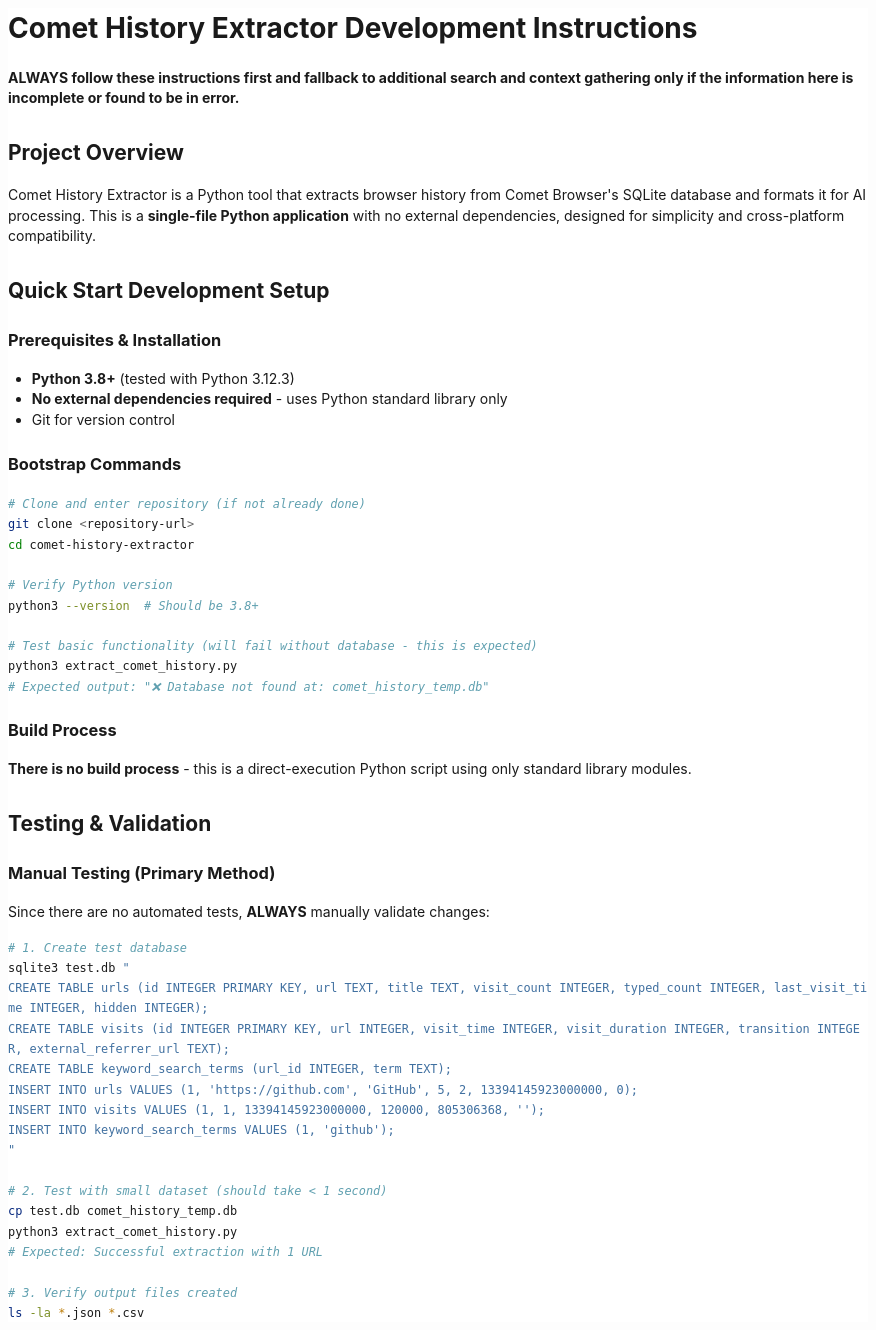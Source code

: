 # Comet History Extractor Development Instructions

**ALWAYS follow these instructions first and fallback to additional search and context gathering only if the information here is incomplete or found to be in error.**

## Project Overview

Comet History Extractor is a Python tool that extracts browser history from Comet Browser's SQLite database and formats it for AI processing. This is a **single-file Python application** with no external dependencies, designed for simplicity and cross-platform compatibility.

## Quick Start Development Setup

### Prerequisites & Installation
- **Python 3.8+** (tested with Python 3.12.3)
- **No external dependencies required** - uses Python standard library only
- Git for version control

### Bootstrap Commands
```bash
# Clone and enter repository (if not already done)
git clone <repository-url>
cd comet-history-extractor

# Verify Python version
python3 --version  # Should be 3.8+

# Test basic functionality (will fail without database - this is expected)
python3 extract_comet_history.py
# Expected output: "❌ Database not found at: comet_history_temp.db"
```

### Build Process
**There is no build process** - this is a direct-execution Python script using only standard library modules.

## Testing & Validation

### Manual Testing (Primary Method)
Since there are no automated tests, **ALWAYS** manually validate changes:

```bash
# 1. Create test database
sqlite3 test.db "
CREATE TABLE urls (id INTEGER PRIMARY KEY, url TEXT, title TEXT, visit_count INTEGER, typed_count INTEGER, last_visit_time INTEGER, hidden INTEGER);
CREATE TABLE visits (id INTEGER PRIMARY KEY, url INTEGER, visit_time INTEGER, visit_duration INTEGER, transition INTEGER, external_referrer_url TEXT);  
CREATE TABLE keyword_search_terms (url_id INTEGER, term TEXT);
INSERT INTO urls VALUES (1, 'https://github.com', 'GitHub', 5, 2, 13394145923000000, 0);
INSERT INTO visits VALUES (1, 1, 13394145923000000, 120000, 805306368, '');
INSERT INTO keyword_search_terms VALUES (1, 'github');
"

# 2. Test with small dataset (should take < 1 second)
cp test.db comet_history_temp.db
python3 extract_comet_history.py
# Expected: Successful extraction with 1 URL

# 3. Verify output files created
ls -la *.json *.csv
```